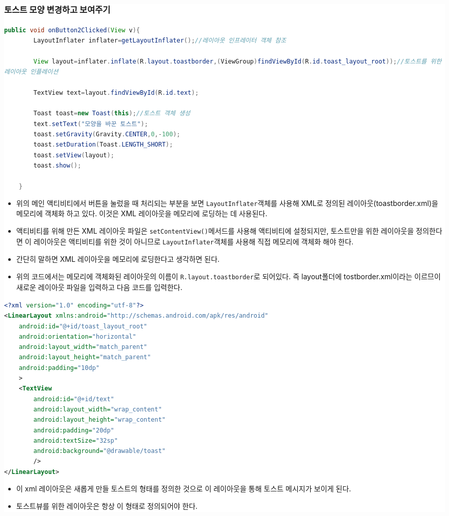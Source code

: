 ### 토스트 모양 변경하고 보여주기

```java
public void onButton2Clicked(View v){
        LayoutInflater inflater=getLayoutInflater();//레이아웃 인프레이터 객체 참조

        View layout=inflater.inflate(R.layout.toastborder,(ViewGroup)findViewById(R.id.toast_layout_root));//토스트를 위한 레이아웃 인플레이션

        TextView text=layout.findViewById(R.id.text);

        Toast toast=new Toast(this);//토스트 객체 생성
        text.setText("모양을 바꾼 토스트");
        toast.setGravity(Gravity.CENTER,0,-100);
        toast.setDuration(Toast.LENGTH_SHORT);
        toast.setView(layout);
        toast.show();

    }
```

* 위의 메인 액티비티에서 버튼을 눌렀을 때 처리되는 부분을 보면 ```LayoutInflater```객체를 사용해 XML로 정의된 레이아웃(toastborder.xml)을 메모리에 객체화 하고 있다. 이것은 XML 레이아웃을 메모리에 로딩하는 데 사용된다.

* 액티비티를 위해 만든 XML 레이아웃 파일은 ```setContentView()```메서드를 사용해 액티비티에 설정되지만, 토스트만을 위한 레이아웃을 정의한다면 이 레이아웃은 액티비티를 위한 것이 아니므로 ```LayoutInflater```객체를 사용해 직접 메모리에 객체화 해야 한다.

* 간단히 말하면 XML 레이아웃을 메모리에 로딩한다고 생각하면 된다.

* 위의 코드에서는 메모리에 객체화된 레이아웃의 이름이 ```R.layout.toastborder```로 되어있다. 즉 layout폴더에 tostborder.xml이라는 이르므이 새로운 레이아웃 파일을 입력하고 다음 코드를 입력한다.

```xml
<?xml version="1.0" encoding="utf-8"?>
<LinearLayout xmlns:android="http://schemas.android.com/apk/res/android"
    android:id="@+id/toast_layout_root"
    android:orientation="horizontal"
    android:layout_width="match_parent"
    android:layout_height="match_parent"
    android:padding="10dp"
    >
    <TextView
        android:id="@+id/text"
        android:layout_width="wrap_content"
        android:layout_height="wrap_content"
        android:padding="20dp"
        android:textSize="32sp"
        android:background="@drawable/toast"
        />
</LinearLayout>
```

* 이 xml 레이아웃은 새롭게 만들 토스트의 형태를 정의한 것으로 이 레이아웃을 통해 토스트 메시지가 보이게 된다. 

* 토스트뷰를 위한 레이아웃은 항상 이 형태로 정의되어야 한다.
